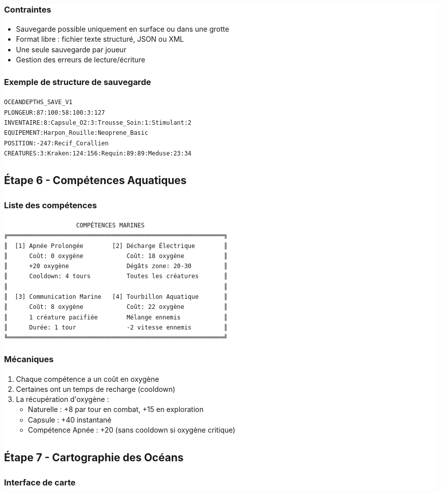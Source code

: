 ### Contraintes

- Sauvegarde possible uniquement en surface ou dans une grotte
- Format libre : fichier texte structuré, JSON ou XML
- Une seule sauvegarde par joueur
- Gestion des erreurs de lecture/écriture

### Exemple de structure de sauvegarde

```
OCEANDEPTHS_SAVE_V1
PLONGEUR:87:100:58:100:3:127
INVENTAIRE:8:Capsule_O2:3:Trousse_Soin:1:Stimulant:2
EQUIPEMENT:Harpon_Rouille:Neoprene_Basic
POSITION:-247:Recif_Corallien
CREATURES:3:Kraken:124:156:Requin:89:89:Meduse:23:34

```

## Étape 6 - Compétences Aquatiques

### Liste des compétences

```
                    COMPÉTENCES MARINES
╔════════════════════════════════════════════════════════════╗
║  [1] Apnée Prolongée        [2] Décharge Électrique        ║
║      Coût: 0 oxygène            Coût: 18 oxygène           ║
║      +20 oxygène                Dégâts zone: 20-30         ║
║      Cooldown: 4 tours          Toutes les créatures       ║
║                                                            ║
║  [3] Communication Marine   [4] Tourbillon Aquatique       ║
║      Coût: 8 oxygène            Coût: 22 oxygène           ║
║      1 créature pacifiée        Mélange ennemis            ║
║      Durée: 1 tour              -2 vitesse ennemis         ║
╚════════════════════════════════════════════════════════════╝

```

### Mécaniques

1. Chaque compétence a un coût en oxygène
2. Certaines ont un temps de recharge (cooldown)
3. La récupération d'oxygène :
    - Naturelle : +8 par tour en combat, +15 en exploration
    - Capsule : +40 instantané
    - Compétence Apnée : +20 (sans cooldown si oxygène critique)

## Étape 7 - Cartographie des Océans

### Interface de carte
